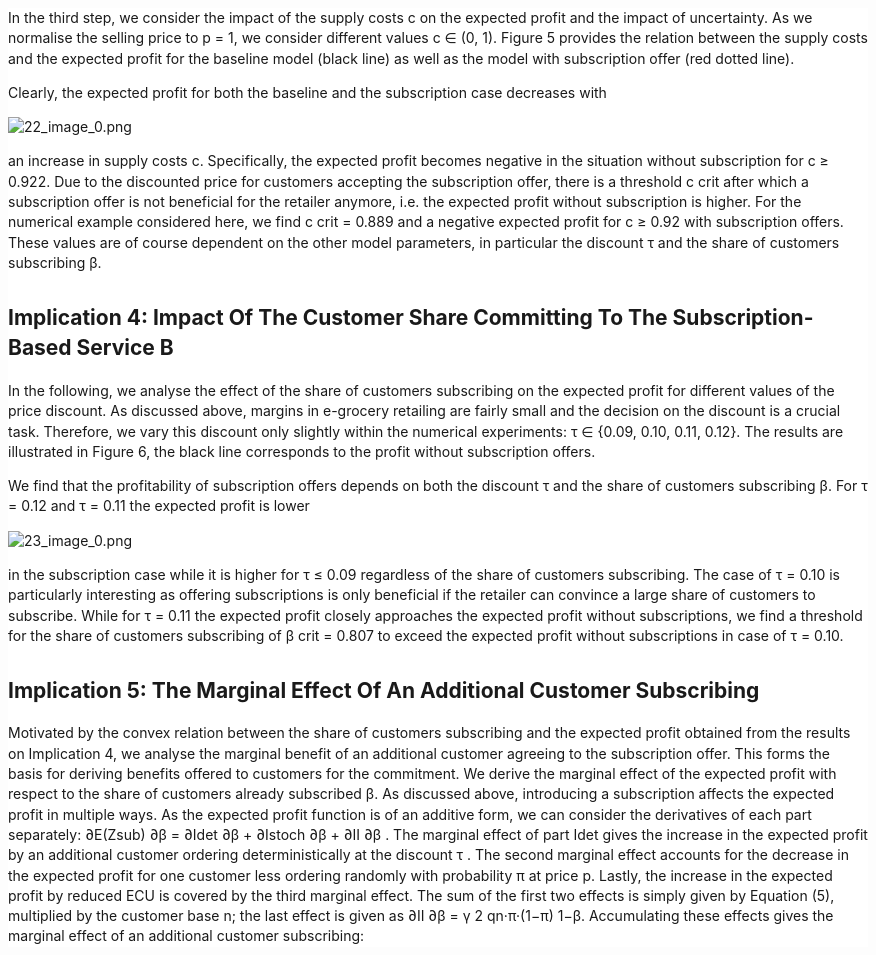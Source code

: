 In the third step, we consider the impact of the supply costs c on the expected profit and the impact of uncertainty. As we normalise the selling price to p = 1, we consider different values c ∈ (0, 1). Figure 5 provides the relation between the supply costs and the expected profit for the baseline model (black line) as well as the model with subscription offer (red dotted line).

Clearly, the expected profit for both the baseline and the subscription case decreases with

![22_image_0.png](22_image_0.png)

an increase in supply costs c. Specifically, the expected profit becomes negative in the situation without subscription for c ≥ 0.922. Due to the discounted price for customers accepting the subscription offer, there is a threshold c crit after which a subscription offer is not beneficial for the retailer anymore, i.e. the expected profit without subscription is higher. For the numerical example considered here, we find c crit = 0.889 and a negative expected profit for c ≥ 0.92 with subscription offers. These values are of course dependent on the other model parameters, in particular the discount τ and the share of customers subscribing β.

## Implication 4: Impact Of The Customer Share Committing To The Subscription-Based Service Β

In the following, we analyse the effect of the share of customers subscribing on the expected profit for different values of the price discount. As discussed above, margins in e-grocery retailing are fairly small and the decision on the discount is a crucial task. Therefore, we vary this discount only slightly within the numerical experiments: τ ∈ {0.09, 0.10, 0.11, 0.12}. The results are illustrated in Figure 6, the black line corresponds to the profit without subscription offers.

We find that the profitability of subscription offers depends on both the discount τ and the share of customers subscribing β. For τ = 0.12 and τ = 0.11 the expected profit is lower

![23_image_0.png](23_image_0.png)

in the subscription case while it is higher for τ ≤ 0.09 regardless of the share of customers subscribing. The case of τ = 0.10 is particularly interesting as offering subscriptions is only beneficial if the retailer can convince a large share of customers to subscribe. While for τ = 0.11 the expected profit closely approaches the expected profit without subscriptions, we find a threshold for the share of customers subscribing of β crit = 0.807 to exceed the expected profit without subscriptions in case of τ = 0.10.

## Implication 5: The Marginal Effect Of An Additional Customer Subscribing

Motivated by the convex relation between the share of customers subscribing and the expected profit obtained from the results on Implication 4, we analyse the marginal benefit of an additional customer agreeing to the subscription offer. This forms the basis for deriving benefits offered to customers for the commitment. We derive the marginal effect of the expected profit with respect to the share of customers already subscribed β. As discussed above, introducing a subscription affects the expected profit in multiple ways. As the expected profit function is of an additive form, we can consider the derivatives of each part separately:
∂E(Zsub)
∂β =
∂Idet
∂β +
∂Istoch
∂β +
∂II
∂β . The marginal effect of part Idet gives the increase in the expected profit by an additional customer ordering deterministically at the discount τ . The second marginal effect accounts for the decrease in the expected profit for one customer less ordering randomly with probability π at price p. Lastly, the increase in the expected profit by reduced ECU is covered by the third marginal effect. The sum of the first two effects is simply given by Equation (5), multiplied by the customer base n; the last effect is given as ∂II
∂β =
γ 2 qn·π·(1−π)
1−β. Accumulating these effects gives the marginal effect of an additional customer subscribing:

